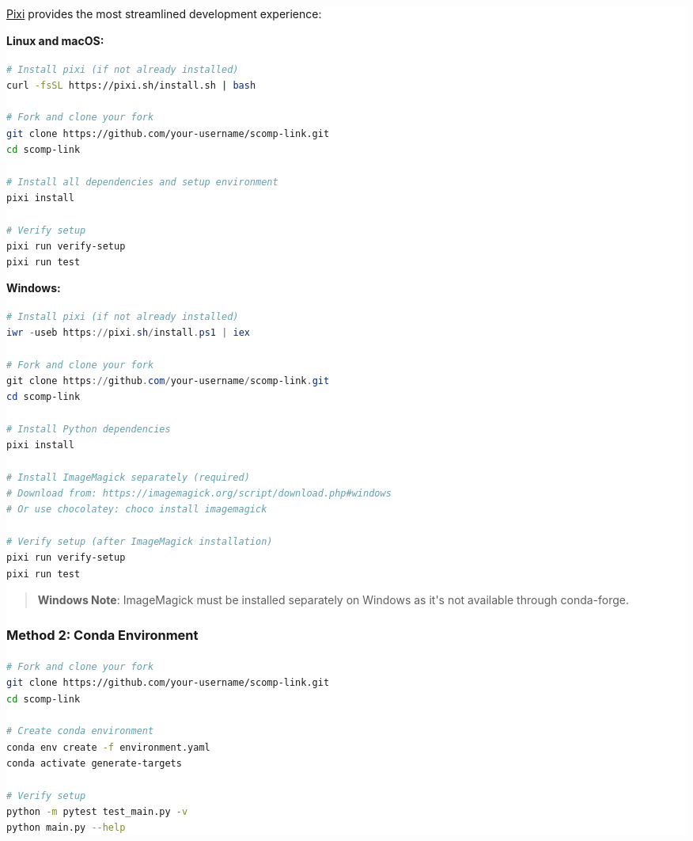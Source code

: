 [Pixi](https://pixi.sh) provides the most streamlined development experience:

**Linux and macOS:**
```bash
# Install pixi (if not already installed)
curl -fsSL https://pixi.sh/install.sh | bash

# Fork and clone your fork
git clone https://github.com/your-username/scomp-link.git
cd scomp-link

# Install all dependencies and setup environment
pixi install

# Verify setup
pixi run verify-setup
pixi run test
```

**Windows:**
```powershell
# Install pixi (if not already installed)
iwr -useb https://pixi.sh/install.ps1 | iex

# Fork and clone your fork
git clone https://github.com/your-username/scomp-link.git
cd scomp-link

# Install Python dependencies
pixi install

# Install ImageMagick separately (required)
# Download from: https://imagemagick.org/script/download.php#windows
# Or use chocolatey: choco install imagemagick

# Verify setup (after ImageMagick installation)
pixi run verify-setup
pixi run test
```

> **Windows Note**: ImageMagick must be installed separately on Windows as it's not available through conda-forge.

### Method 2: Conda Environment

```bash
# Fork and clone your fork
git clone https://github.com/your-username/scomp-link.git
cd scomp-link

# Create conda environment
conda env create -f environment.yaml
conda activate generate-targets

# Verify setup
python -m pytest test_main.py -v
python main.py --help
```

